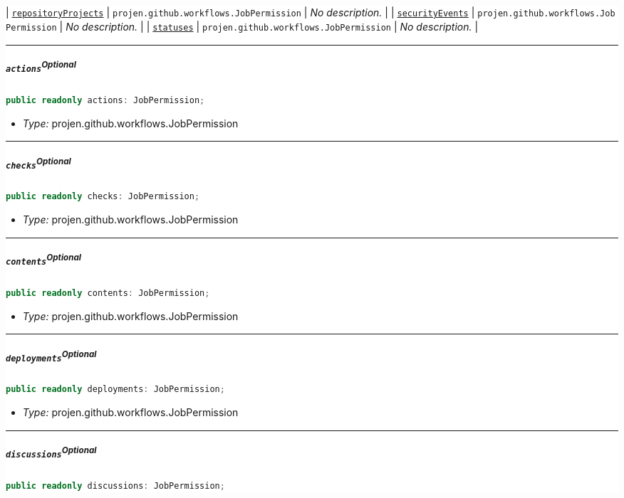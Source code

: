| <code><a href="#projen.github.workflows.JobPermissions.property.repositoryProjects">repositoryProjects</a></code> | <code>projen.github.workflows.JobPermission</code> | *No description.* |
| <code><a href="#projen.github.workflows.JobPermissions.property.securityEvents">securityEvents</a></code> | <code>projen.github.workflows.JobPermission</code> | *No description.* |
| <code><a href="#projen.github.workflows.JobPermissions.property.statuses">statuses</a></code> | <code>projen.github.workflows.JobPermission</code> | *No description.* |

---

##### `actions`<sup>Optional</sup> <a name="actions" id="projen.github.workflows.JobPermissions.property.actions"></a>

```typescript
public readonly actions: JobPermission;
```

- *Type:* projen.github.workflows.JobPermission

---

##### `checks`<sup>Optional</sup> <a name="checks" id="projen.github.workflows.JobPermissions.property.checks"></a>

```typescript
public readonly checks: JobPermission;
```

- *Type:* projen.github.workflows.JobPermission

---

##### `contents`<sup>Optional</sup> <a name="contents" id="projen.github.workflows.JobPermissions.property.contents"></a>

```typescript
public readonly contents: JobPermission;
```

- *Type:* projen.github.workflows.JobPermission

---

##### `deployments`<sup>Optional</sup> <a name="deployments" id="projen.github.workflows.JobPermissions.property.deployments"></a>

```typescript
public readonly deployments: JobPermission;
```

- *Type:* projen.github.workflows.JobPermission

---

##### `discussions`<sup>Optional</sup> <a name="discussions" id="projen.github.workflows.JobPermissions.property.discussions"></a>

```typescript
public readonly discussions: JobPermission;
```
